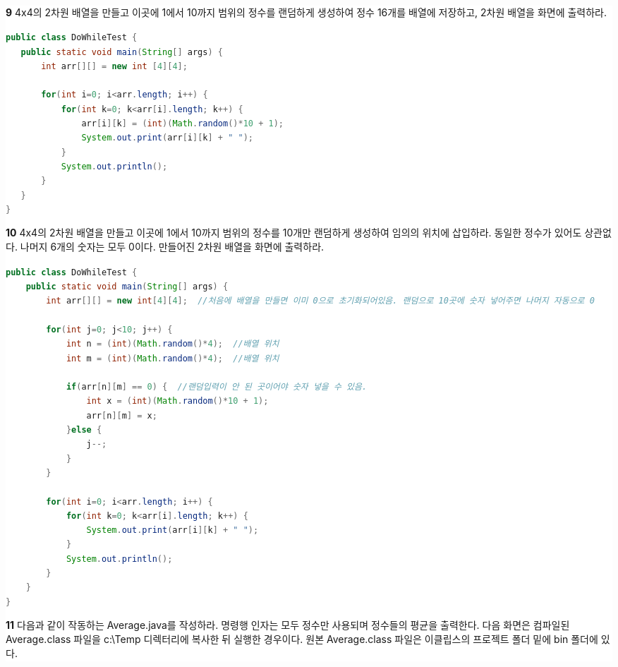  **9**
 4x4의 2차원 배열을 만들고 이곳에 1에서 10까지 범위의 정수를 랜덤하게 생성하여 정수 16개를 배열에 저장하고, 2차원 배열을 화면에 출력하라.

 ```java
public class DoWhileTest {
	public static void main(String[] args) {
		int arr[][] = new int [4][4];
		
		for(int i=0; i<arr.length; i++) {
			for(int k=0; k<arr[i].length; k++) {
				arr[i][k] = (int)(Math.random()*10 + 1);
				System.out.print(arr[i][k] + " ");
			}
			System.out.println();
		}
	}
}
 ```

**10**
4x4의 2차원 배열을 만들고 이곳에 1에서 10까지 범위의 정수를 10개만 랜덤하게 생성하여 임의의 위치에 삽입하라. 동일한 정수가 있어도 상관없다. 나머지 6개의 숫자는 모두 0이다. 만들어진 2차원 배열을 화면에 출력하라.

```java
public class DoWhileTest {
	public static void main(String[] args) {
		int arr[][] = new int[4][4];  //처음에 배열을 만들면 이미 0으로 초기화되어있음. 랜덤으로 10곳에 숫자 넣어주면 나머지 자동으로 0
		
		for(int j=0; j<10; j++) {
			int n = (int)(Math.random()*4);  //배열 위치
			int m = (int)(Math.random()*4);  //배열 위치
			
			if(arr[n][m] == 0) {  //랜덤입력이 안 된 곳이어야 숫자 넣을 수 있음.
				int x = (int)(Math.random()*10 + 1);
				arr[n][m] = x;
			}else {
				j--;
			}
		}
		
		for(int i=0; i<arr.length; i++) {
			for(int k=0; k<arr[i].length; k++) {				
				System.out.print(arr[i][k] + " ");
			}
			System.out.println();
		}
	}
}
```

**11**
다음과 같이 작동하는 Average.java를 작성하라. 명령행 인자는 모두 정수만 사용되며 정수들의 평균을 출력한다. 다음 화면은 컴파일된 Average.class 파일을 c:\Temp 디렉터리에 복사한 뒤 실행한 경우이다. 원본 Average.class 파일은 이클립스의 프로젝트 폴더 밑에 bin 폴더에 있다.
